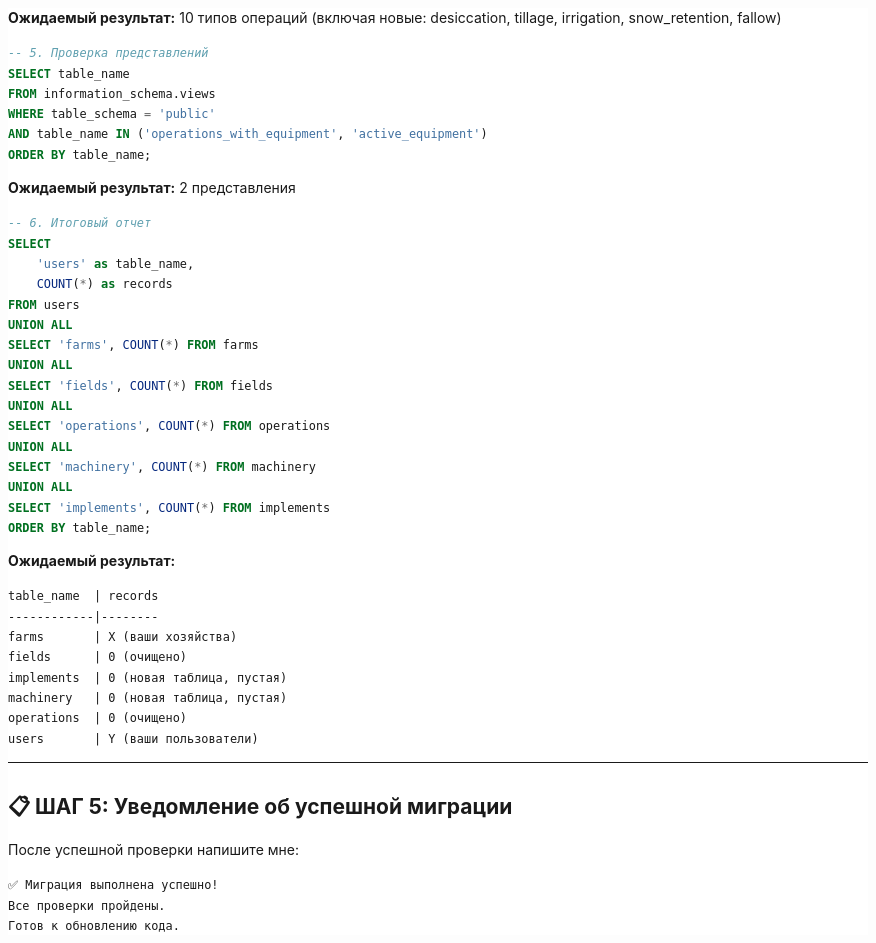 **Ожидаемый результат:** 10 типов операций (включая новые: desiccation, tillage, irrigation, snow_retention, fallow)

```sql
-- 5. Проверка представлений
SELECT table_name
FROM information_schema.views
WHERE table_schema = 'public'
AND table_name IN ('operations_with_equipment', 'active_equipment')
ORDER BY table_name;
```

**Ожидаемый результат:** 2 представления

```sql
-- 6. Итоговый отчет
SELECT
    'users' as table_name,
    COUNT(*) as records
FROM users
UNION ALL
SELECT 'farms', COUNT(*) FROM farms
UNION ALL
SELECT 'fields', COUNT(*) FROM fields
UNION ALL
SELECT 'operations', COUNT(*) FROM operations
UNION ALL
SELECT 'machinery', COUNT(*) FROM machinery
UNION ALL
SELECT 'implements', COUNT(*) FROM implements
ORDER BY table_name;
```

**Ожидаемый результат:**
```
table_name  | records
------------|--------
farms       | X (ваши хозяйства)
fields      | 0 (очищено)
implements  | 0 (новая таблица, пустая)
machinery   | 0 (новая таблица, пустая)
operations  | 0 (очищено)
users       | Y (ваши пользователи)
```

---

## 📋 ШАГ 5: Уведомление об успешной миграции

После успешной проверки напишите мне:

```
✅ Миграция выполнена успешно!
Все проверки пройдены.
Готов к обновлению кода.
```
